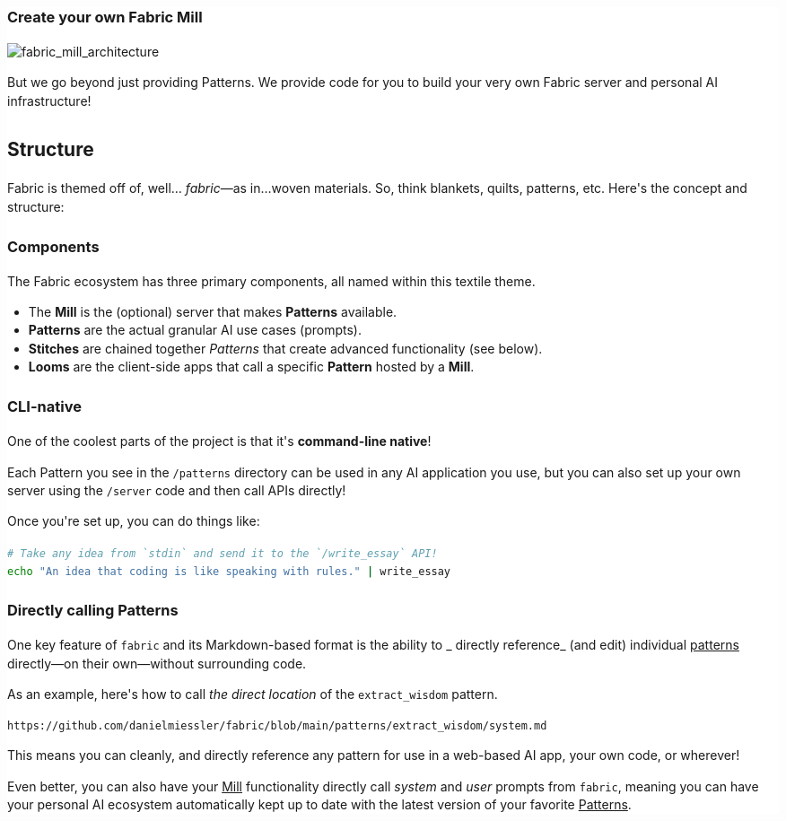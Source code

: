 ### Create your own Fabric Mill

<img width="2070" alt="fabric_mill_architecture" src="https://github.com/danielmiessler/fabric/assets/50654/ec3bd9b5-d285-483d-9003-7a8e6d842584">

<br />

But we go beyond just providing Patterns. We provide code for you to build your very own Fabric server and personal AI infrastructure!

## Structure

Fabric is themed off of, well… _fabric_—as in…woven materials. So, think blankets, quilts, patterns, etc. Here's the concept and structure:

### Components

The Fabric ecosystem has three primary components, all named within this textile theme.

- The **Mill** is the (optional) server that makes **Patterns** available.
- **Patterns** are the actual granular AI use cases (prompts).
- **Stitches** are chained together _Patterns_ that create advanced functionality (see below).
- **Looms** are the client-side apps that call a specific **Pattern** hosted by a **Mill**.

### CLI-native

One of the coolest parts of the project is that it's **command-line native**!

Each Pattern you see in the `/patterns` directory can be used in any AI application you use, but you can also set up your own server using the `/server` code and then call APIs directly!

Once you're set up, you can do things like:

```bash
# Take any idea from `stdin` and send it to the `/write_essay` API!
echo "An idea that coding is like speaking with rules." | write_essay
```

### Directly calling Patterns

One key feature of `fabric` and its Markdown-based format is the ability to _ directly reference_ (and edit) individual [patterns](https://github.com/danielmiessler/fabric/tree/main#naming) directly—on their own—without surrounding code.

As an example, here's how to call _the direct location_ of the `extract_wisdom` pattern.

```bash
https://github.com/danielmiessler/fabric/blob/main/patterns/extract_wisdom/system.md
```

This means you can cleanly, and directly reference any pattern for use in a web-based AI app, your own code, or wherever!

Even better, you can also have your [Mill](https://github.com/danielmiessler/fabric/tree/main#naming) functionality directly call _system_ and _user_ prompts from `fabric`, meaning you can have your personal AI ecosystem automatically kept up to date with the latest version of your favorite [Patterns](https://github.com/danielmiessler/fabric/tree/main#naming).
